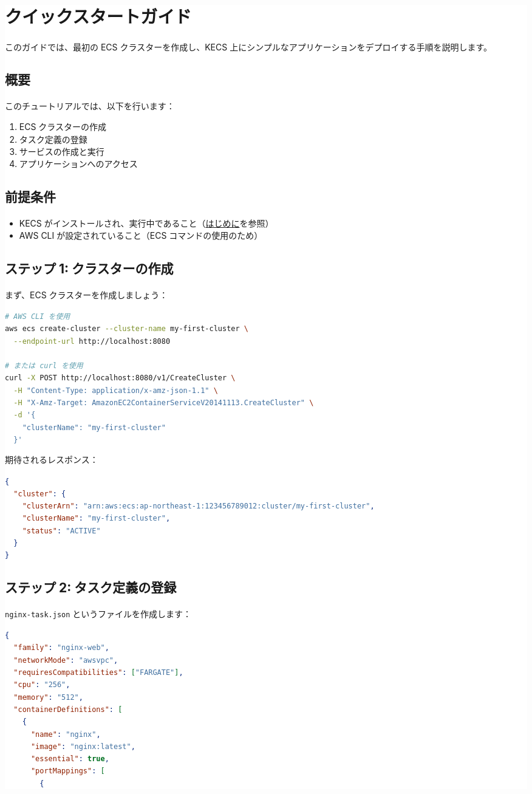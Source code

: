# クイックスタートガイド

このガイドでは、最初の ECS クラスターを作成し、KECS 上にシンプルなアプリケーションをデプロイする手順を説明します。

## 概要

このチュートリアルでは、以下を行います：
1. ECS クラスターの作成
2. タスク定義の登録
3. サービスの作成と実行
4. アプリケーションへのアクセス

## 前提条件

- KECS がインストールされ、実行中であること（[はじめに](/ja/guides/getting-started)を参照）
- AWS CLI が設定されていること（ECS コマンドの使用のため）

## ステップ 1: クラスターの作成

まず、ECS クラスターを作成しましょう：

```bash
# AWS CLI を使用
aws ecs create-cluster --cluster-name my-first-cluster \
  --endpoint-url http://localhost:8080

# または curl を使用
curl -X POST http://localhost:8080/v1/CreateCluster \
  -H "Content-Type: application/x-amz-json-1.1" \
  -H "X-Amz-Target: AmazonEC2ContainerServiceV20141113.CreateCluster" \
  -d '{
    "clusterName": "my-first-cluster"
  }'
```

期待されるレスポンス：
```json
{
  "cluster": {
    "clusterArn": "arn:aws:ecs:ap-northeast-1:123456789012:cluster/my-first-cluster",
    "clusterName": "my-first-cluster",
    "status": "ACTIVE"
  }
}
```

## ステップ 2: タスク定義の登録

`nginx-task.json` というファイルを作成します：

```json
{
  "family": "nginx-web",
  "networkMode": "awsvpc",
  "requiresCompatibilities": ["FARGATE"],
  "cpu": "256",
  "memory": "512",
  "containerDefinitions": [
    {
      "name": "nginx",
      "image": "nginx:latest",
      "essential": true,
      "portMappings": [
        {
```